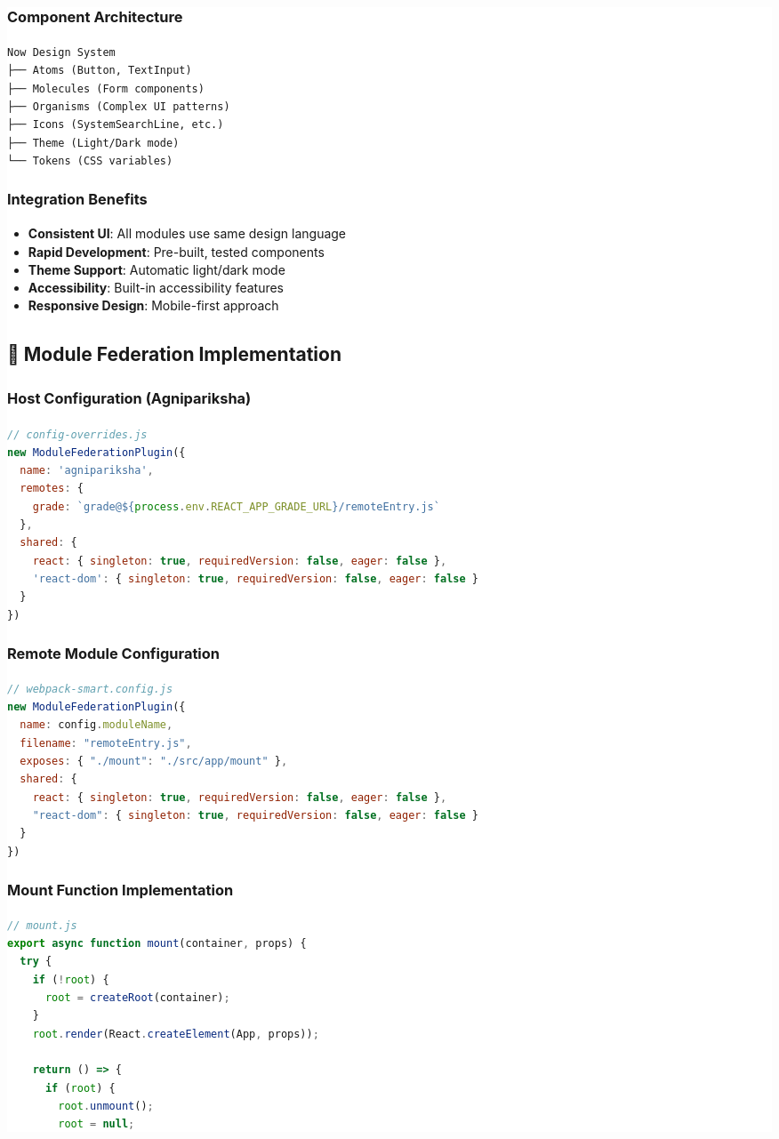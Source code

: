 ### **Component Architecture**
```
Now Design System
├── Atoms (Button, TextInput)
├── Molecules (Form components)
├── Organisms (Complex UI patterns)
├── Icons (SystemSearchLine, etc.)
├── Theme (Light/Dark mode)
└── Tokens (CSS variables)
```

### **Integration Benefits**
- **Consistent UI**: All modules use same design language
- **Rapid Development**: Pre-built, tested components
- **Theme Support**: Automatic light/dark mode
- **Accessibility**: Built-in accessibility features
- **Responsive Design**: Mobile-first approach

## 🔌 **Module Federation Implementation**

### **Host Configuration (Agnipariksha)**
```javascript
// config-overrides.js
new ModuleFederationPlugin({
  name: 'agnipariksha',
  remotes: {
    grade: `grade@${process.env.REACT_APP_GRADE_URL}/remoteEntry.js`
  },
  shared: {
    react: { singleton: true, requiredVersion: false, eager: false },
    'react-dom': { singleton: true, requiredVersion: false, eager: false }
  }
})
```

### **Remote Module Configuration**
```javascript
// webpack-smart.config.js
new ModuleFederationPlugin({
  name: config.moduleName,
  filename: "remoteEntry.js",
  exposes: { "./mount": "./src/app/mount" },
  shared: { 
    react: { singleton: true, requiredVersion: false, eager: false },
    "react-dom": { singleton: true, requiredVersion: false, eager: false }
  }
})
```

### **Mount Function Implementation**
```javascript
// mount.js
export async function mount(container, props) {
  try {
    if (!root) {
      root = createRoot(container);
    }
    root.render(React.createElement(App, props));
    
    return () => {
      if (root) {
        root.unmount();
        root = null;
```